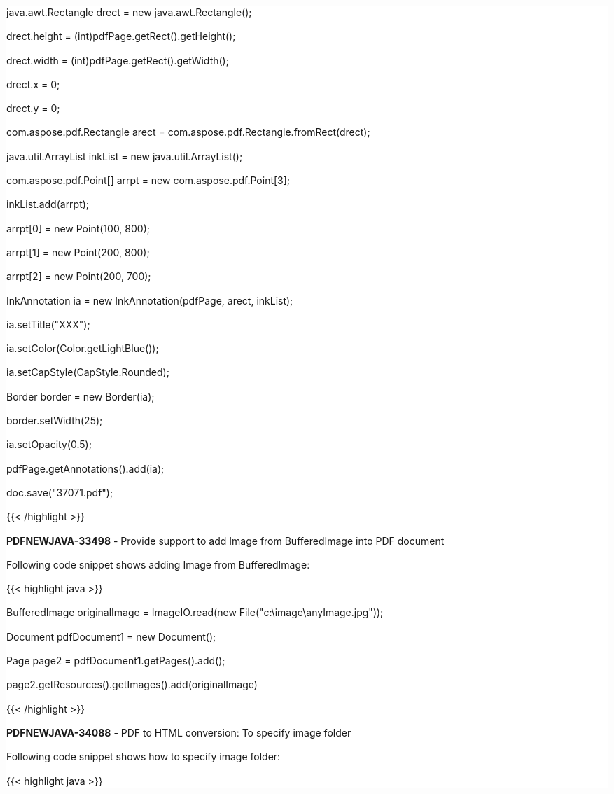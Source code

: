 java.awt.Rectangle drect = new java.awt.Rectangle();

drect.height = (int)pdfPage.getRect().getHeight();

drect.width = (int)pdfPage.getRect().getWidth();

drect.x = 0;

drect.y = 0;

com.aspose.pdf.Rectangle arect = com.aspose.pdf.Rectangle.fromRect(drect);

java.util.ArrayList inkList = new java.util.ArrayList();

com.aspose.pdf.Point[] arrpt = new com.aspose.pdf.Point[3];

inkList.add(arrpt);

arrpt[0] = new Point(100, 800);

arrpt[1] = new Point(200, 800);

arrpt[2] = new Point(200, 700);

InkAnnotation ia = new InkAnnotation(pdfPage, arect, inkList);

ia.setTitle("XXX");

ia.setColor(Color.getLightBlue());

ia.setCapStyle(CapStyle.Rounded);

Border border = new Border(ia);

border.setWidth(25);

ia.setOpacity(0.5);

pdfPage.getAnnotations().add(ia);

doc.save("37071.pdf");

{{< /highlight >}}

**PDFNEWJAVA-33498** - Provide support to add Image from BufferedImage into PDF document

Following code snippet shows adding Image from BufferedImage:

{{< highlight java >}}

 BufferedImage originalImage = ImageIO.read(new File("c:\\image\\anyImage.jpg"));

Document pdfDocument1 = new Document();

Page page2 = pdfDocument1.getPages().add();

page2.getResources().getImages().add(originalImage)

{{< /highlight >}}

**PDFNEWJAVA-34088** - PDF to HTML conversion: To specify image folder

Following code snippet shows how to specify image folder:

{{< highlight java >}}
